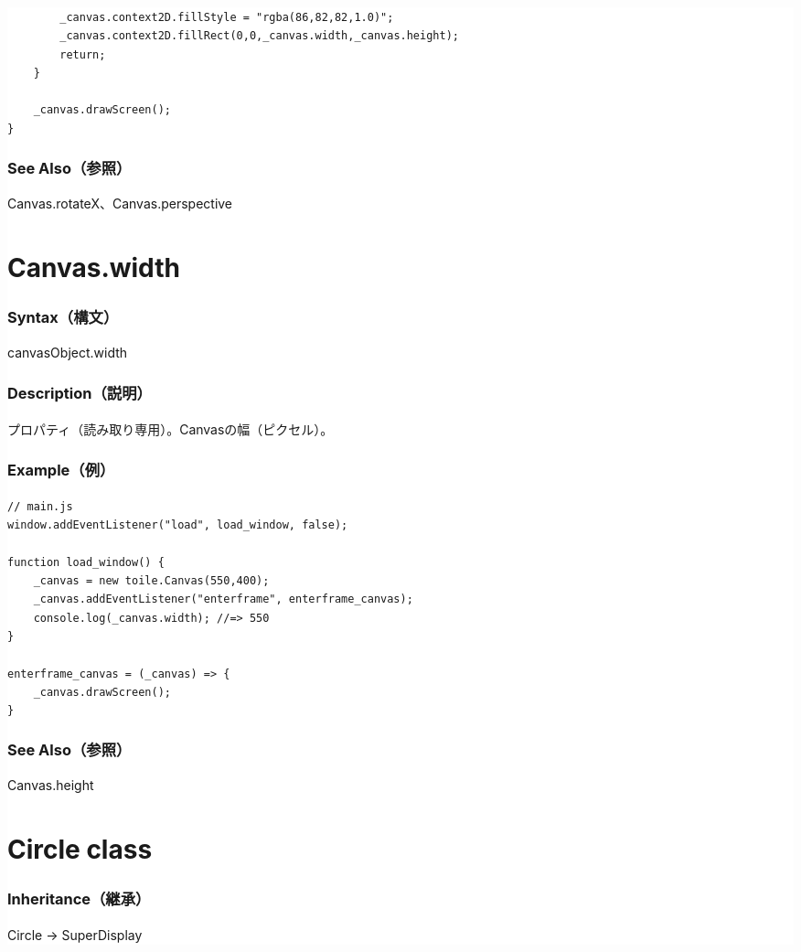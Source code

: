 ```
        _canvas.context2D.fillStyle = "rgba(86,82,82,1.0)";
        _canvas.context2D.fillRect(0,0,_canvas.width,_canvas.height);
        return;
    }

    _canvas.drawScreen();
}
```

### See Also（参照）
Canvas.rotateX、Canvas.perspective


<a name="Canvaswidth"></a>
# Canvas.width

### Syntax（構文）
canvasObject.width

### Description（説明）
プロパティ（読み取り専用）。Canvasの幅（ピクセル）。

### Example（例）
```
// main.js
window.addEventListener("load", load_window, false);

function load_window() {
	_canvas = new toile.Canvas(550,400);
	_canvas.addEventListener("enterframe", enterframe_canvas);
	console.log(_canvas.width); //=> 550
}

enterframe_canvas = (_canvas) => {
	_canvas.drawScreen();
}
```

### See Also（参照）
Canvas.height


<a name="Circle"></a>
# Circle class

### Inheritance（継承）
Circle -> SuperDisplay
